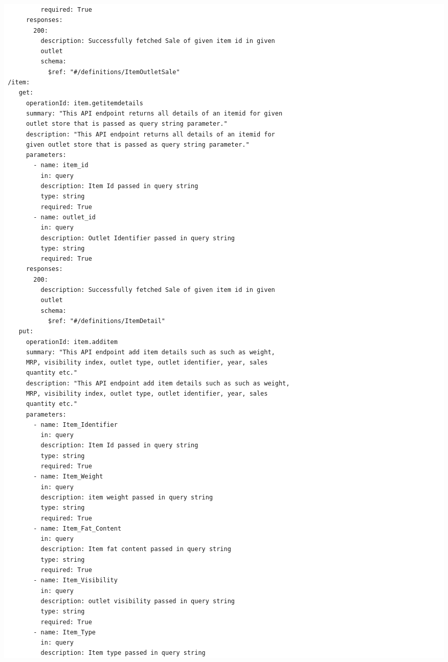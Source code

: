 ```
          required: True
      responses:
        200:
          description: Successfully fetched Sale of given item id in given 
          outlet
          schema:
            $ref: "#/definitions/ItemOutletSale"
 /item:
    get:
      operationId: item.getitemdetails
      summary: "This API endpoint returns all details of an itemid for given 
      outlet store that is passed as query string parameter."
      description: "This API endpoint returns all details of an itemid for 
      given outlet store that is passed as query string parameter."
      parameters:
        - name: item_id
          in: query
          description: Item Id passed in query string
          type: string
          required: True
        - name: outlet_id
          in: query
          description: Outlet Identifier passed in query string
          type: string
          required: True
      responses:
        200:
          description: Successfully fetched Sale of given item id in given 
          outlet
          schema:
            $ref: "#/definitions/ItemDetail"
    put:
      operationId: item.additem
      summary: "This API endpoint add item details such as such as weight, 
      MRP, visibility index, outlet type, outlet identifier, year, sales 
      quantity etc."
      description: "This API endpoint add item details such as such as weight, 
      MRP, visibility index, outlet type, outlet identifier, year, sales 
      quantity etc."
      parameters:
        - name: Item_Identifier
          in: query
          description: Item Id passed in query string
          type: string
          required: True
        - name: Item_Weight
          in: query
          description: item weight passed in query string
          type: string
          required: True
        - name: Item_Fat_Content
          in: query
          description: Item fat content passed in query string
          type: string
          required: True
        - name: Item_Visibility
          in: query
          description: outlet visibility passed in query string
          type: string
          required: True
        - name: Item_Type
          in: query
          description: Item type passed in query string
```